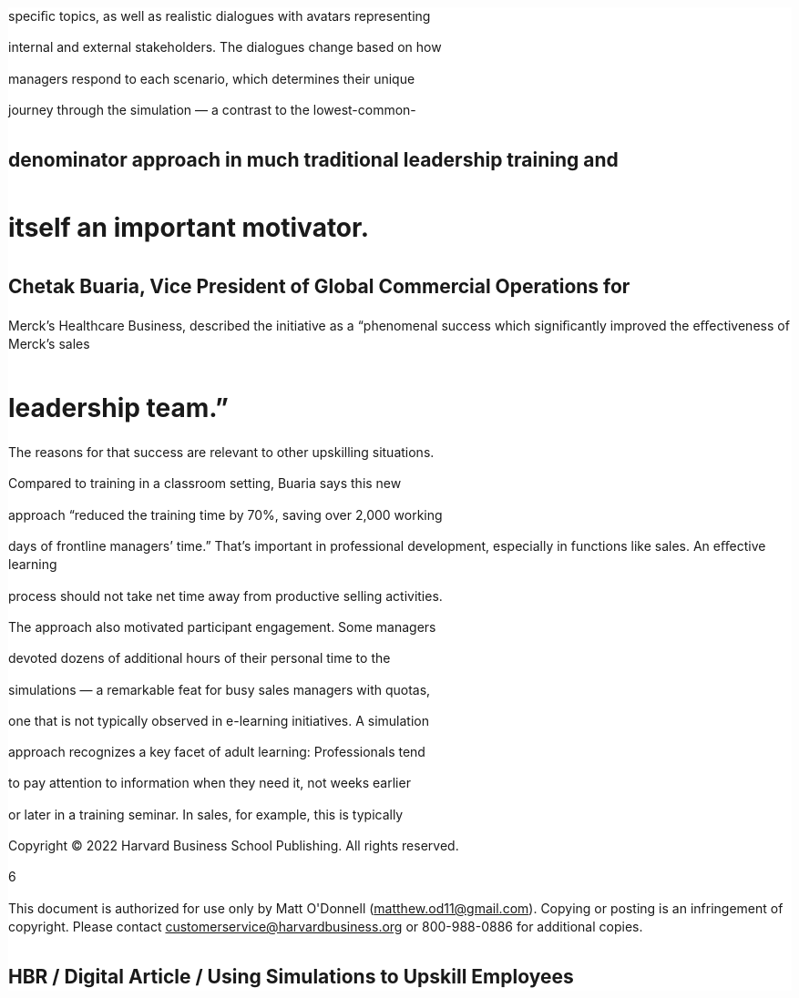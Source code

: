speciﬁc topics, as well as realistic dialogues with avatars representing

internal and external stakeholders. The dialogues change based on how

managers respond to each scenario, which determines their unique

journey through the simulation — a contrast to the lowest-common-

## denominator approach in much traditional leadership training and

# itself an important motivator.

## Chetak Buaria, Vice President of Global Commercial Operations for

Merck’s Healthcare Business, described the initiative as a “phenomenal success which signiﬁcantly improved the eﬀectiveness of Merck’s sales

# leadership team.”

The reasons for that success are relevant to other upskilling situations.

Compared to training in a classroom setting, Buaria says this new

approach “reduced the training time by 70%, saving over 2,000 working

days of frontline managers’ time.” That’s important in professional development, especially in functions like sales. An eﬀective learning

process should not take net time away from productive selling activities.

The approach also motivated participant engagement. Some managers

devoted dozens of additional hours of their personal time to the

simulations — a remarkable feat for busy sales managers with quotas,

one that is not typically observed in e-learning initiatives. A simulation

approach recognizes a key facet of adult learning: Professionals tend

to pay attention to information when they need it, not weeks earlier

or later in a training seminar. In sales, for example, this is typically

Copyright © 2022 Harvard Business School Publishing. All rights reserved.

6

This document is authorized for use only by Matt O'Donnell (matthew.od11@gmail.com). Copying or posting is an infringement of copyright. Please contact customerservice@harvardbusiness.org or 800-988-0886 for additional copies.

## HBR / Digital Article / Using Simulations to Upskill Employees
